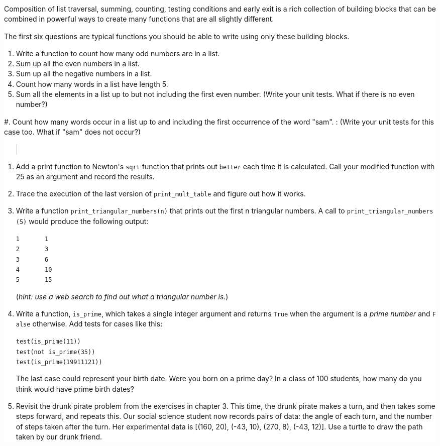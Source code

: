 Composition of list traversal, summing, counting, testing conditions and
early exit is a rich collection of building blocks that can be combined
in powerful ways to create many functions that are all slightly
different.

The first six questions are typical functions you should be able to
write using only these building blocks.

1.  Write a function to count how many odd numbers are in a list.
2.  Sum up all the even numbers in a list.
3.  Sum up all the negative numbers in a list.
4.  Count how many words in a list have length 5.
5.  Sum all the elements in a list up to but not including the first
    even number. (Write your unit tests. What if there is no even
    number?)

\#. Count how many words occur in a list up to and including the first occurrence of the word "sam".
:   (Write your unit tests for this case too. What if "sam" does not
    occur?)

>  

1.  Add a print function to Newton's `sqrt` function that prints out
    `better` each time it is calculated. Call your modified function
    with 25 as an argument and record the results.

2.  Trace the execution of the last version of `print_mult_table` and
    figure out how it works.

3.  Write a function `print_triangular_numbers(n)` that prints out the
    first n triangular numbers. A call to `print_triangular_numbers(5)`
    would produce the following output:

        1       1
        2       3
        3       6
        4       10
        5       15

    (*hint: use a web search to find out what a triangular number is.*)

4.  Write a function, `is_prime`, which takes a single integer argument
    and returns `True` when the argument is a *prime number* and `False`
    otherwise. Add tests for cases like this:

        test(is_prime(11))
        test(not is_prime(35))
        test(is_prime(19911121))

    The last case could represent your birth date. Were you born on a
    prime day? In a class of 100 students, how many do you think would
    have prime birth dates?

5.  Revisit the drunk pirate problem from the exercises in chapter 3.
    This time, the drunk pirate makes a turn, and then takes some steps
    forward, and repeats this. Our social science student now records
    pairs of data: the angle of each turn, and the number of steps taken
    after the turn. Her experimental data is [(160, 20), (-43, 10),
    (270, 8), (-43, 12)]. Use a turtle to draw the path taken by our
    drunk friend.
